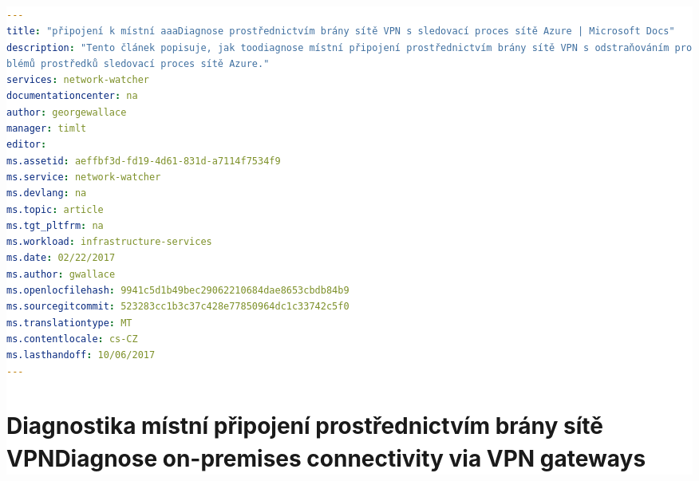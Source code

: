 ```yaml
---
title: "připojení k místní aaaDiagnose prostřednictvím brány sítě VPN s sledovací proces sítě Azure | Microsoft Docs"
description: "Tento článek popisuje, jak toodiagnose místní připojení prostřednictvím brány sítě VPN s odstraňováním problémů prostředků sledovací proces sítě Azure."
services: network-watcher
documentationcenter: na
author: georgewallace
manager: timlt
editor: 
ms.assetid: aeffbf3d-fd19-4d61-831d-a7114f7534f9
ms.service: network-watcher
ms.devlang: na
ms.topic: article
ms.tgt_pltfrm: na
ms.workload: infrastructure-services
ms.date: 02/22/2017
ms.author: gwallace
ms.openlocfilehash: 9941c5d1b49bec29062210684dae8653cbdb84b9
ms.sourcegitcommit: 523283cc1b3c37c428e77850964dc1c33742c5f0
ms.translationtype: MT
ms.contentlocale: cs-CZ
ms.lasthandoff: 10/06/2017
---
```

# <a name="diagnose-on-premises-connectivity-via-vpn-gateways"></a><span data-ttu-id="b752e-103">Diagnostika místní připojení prostřednictvím brány sítě VPN</span><span class="sxs-lookup"><span data-stu-id="b752e-103">Diagnose on-premises connectivity via VPN gateways</span></span>
